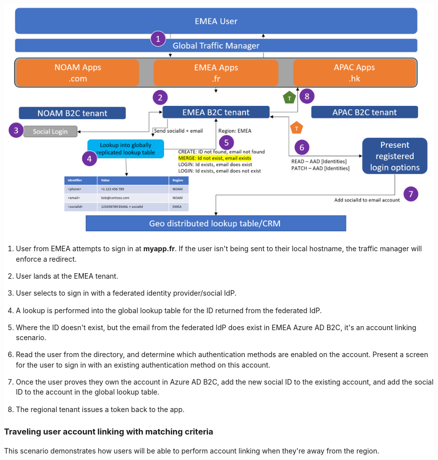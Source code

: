 ![Screenshot shows the merge/link accounts flow.](media/b2c-global-identity-region-based-design/merge-link-account.png)

1. User from EMEA attempts to sign in at **myapp.fr**. If the user isn't being sent to their local hostname, the traffic manager will enforce a redirect.

1. User lands at the EMEA tenant.

1. User selects to sign in with a federated identity provider/social IdP.

1. A lookup is performed into the global lookup table for the ID returned from the federated IdP.

1. Where the ID doesn't exist, but the email from the federated IdP does exist in EMEA Azure AD B2C, it's an account linking scenario.

1. Read the user from the directory, and determine which authentication methods are enabled on the account. Present a screen for the user to sign in with an existing authentication method on this account.

1. Once the user proves they own the account in Azure AD B2C, add the new social ID to the existing account, and add the social ID to the account in the global lookup table.

1. The regional tenant issues a token back to the app.

### Traveling user account linking with matching criteria

This scenario demonstrates how users will be able to perform  account linking when they're away from the region.
